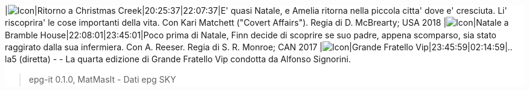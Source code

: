 |![Icon](https://guidatv.sky.it/uuid/d602f716-11d6-4986-bdf2-d2f57686c6a5/cover?md5ChecksumParam=cc6ada4d6e9185e4effbf531df46f3bb)|Ritorno a Christmas Creek|20:25:37|22:07:37|E&#039; quasi Natale, e Amelia ritorna nella piccola citta&#039; dove e&#039; cresciuta. Li&#039; riscoprira&#039; le cose importanti della vita. Con Kari Matchett (&quot;Covert Affairs&quot;). Regia di D. McBrearty; USA 2018
|![Icon](https://guidatv.sky.it/uuid/97d48ecd-801b-4b41-be04-87ebc663c004/cover?md5ChecksumParam=6c02451c033bec0c99a9b767d059adf2)|Natale a Bramble House|22:08:01|23:45:01|Poco prima di Natale, Finn decide di scoprire se suo padre, appena scomparso, sia stato raggirato dalla sua infermiera. Con A. Reeser. Regia di S. R. Monroe; CAN 2017
|![Icon](https://guidatv.sky.it/uuid/36d4d2e8-02e9-44a8-91d5-82c3e8fb7019/cover?md5ChecksumParam=a1b41a5f12187bad2b906dc2d54e9549)|Grande Fratello Vip|23:45:59|02:14:59|.. la5 (diretta) - - La quarta edizione di Grande Fratello Vip condotta da Alfonso Signorini.



 > epg-it 0.1.0, MatMasIt - Dati epg SKY